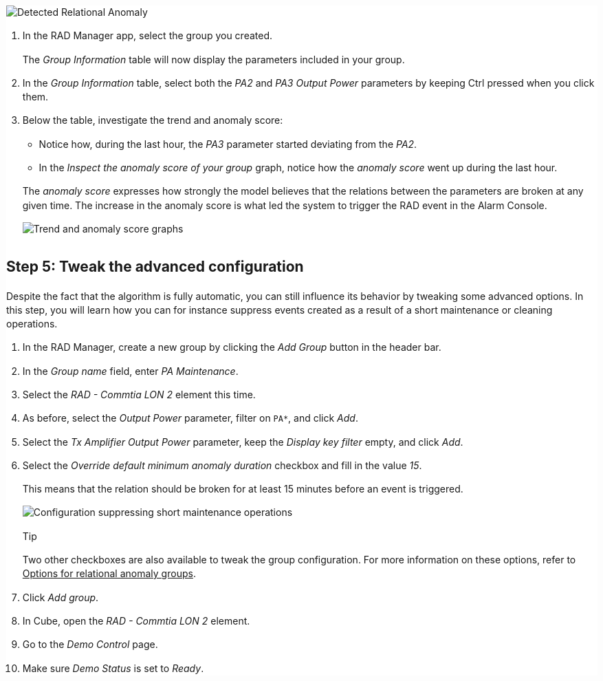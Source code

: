    ![Detected Relational Anomaly](~/dataminer/images/tutorial_RAD_Detected_Anomaly.png)

1. In the RAD Manager app, select the group you created.

   The *Group Information* table will now display the parameters included in your group.

1. In the *Group Information* table, select both the *PA2* and *PA3 Output Power* parameters by keeping Ctrl pressed when you click them.

1. Below the table, investigate the trend and anomaly score:

   - Notice how, during the last hour, the *PA3* parameter started deviating from the *PA2*.

   - In the *Inspect the anomaly score of your group* graph, notice how the *anomaly score* went up during the last hour.

   The *anomaly score* expresses how strongly the model believes that the relations between the parameters are broken at any given time. The increase in the anomaly score is what led the system to trigger the RAD event in the Alarm Console.

   ![Trend and anomaly score graphs](~/dataminer/images/tutorial_RAD_trend_and_anomaly_score.png)

## Step 5: Tweak the advanced configuration

Despite the fact that the algorithm is fully automatic, you can still influence its behavior by tweaking some advanced options.
In this step, you will learn how you can for instance suppress events created as a result of a short maintenance or cleaning operations.

1. In the RAD Manager, create a new group by clicking the *Add Group* button in the header bar.

1. In the *Group name* field, enter *PA Maintenance*.

1. Select the *RAD - Commtia LON 2* element this time.

1. As before, select the *Output Power* parameter, filter on `PA*`, and click *Add*.

1. Select the *Tx Amplifier Output Power* parameter, keep the *Display key filter* empty, and click *Add*.

1. Select the *Override default minimum anomaly duration* checkbox and fill in the value *15*.

   This means that the relation should be broken for at least 15 minutes before an event is triggered.

   ![Configuration suppressing short maintenance operations](~/dataminer/images/tutorial_RAD_Maintenance_Configuration.jpg)

   > [!TIP]
   > Two other checkboxes are also available to tweak the group configuration. For more information on these options, refer to [Options for relational anomaly groups](xref:Relational_anomaly_detection#options-for-relational-anomaly-groups).

1. Click *Add group*.

1. In Cube, open the *RAD - Commtia LON 2* element.

1. Go to the *Demo Control* page.

1. Make sure *Demo Status* is set to *Ready*.
